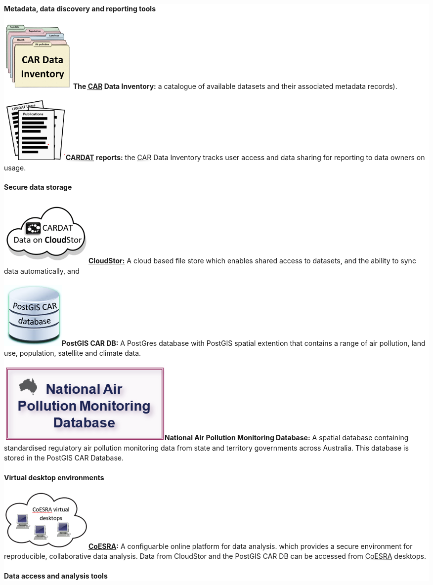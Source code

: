 <h4>Metadata, data discovery and reporting tools</h4>
<p><img src="images/CAR_data_inventory.png" class="icon-list" alt="CAR Data Inventory Catalogue" title="CAR Data Inventory Catalogue" /><strong>The <abbr title="Centre for Air pollution, energy and health Research">CAR</abbr> Data Inventory:</strong> a catalogue of available datasets and their associated metadata records).</p>
<div class="clear-all" />
<p><img src="images/reports.png" class="icon-list" alt="CARDAT reports" title="CARDAT reports" /><strong><abbr title="Centre for Air pollution, energy and health Research Data and Analysis Technology">CARDAT</abbr> reports:</strong> the <abbr title="Centre for Air pollution, energy and health Research">CAR</abbr> Data Inventory tracks user access and data sharing for reporting to data owners on usage.</p>
<div class="clear-all" />
<h4>Secure data storage</h4>  
<p><img src="images/cloudstor_data.png" class="icon-list" alt="CloudStor data cloud" title="CloudStor data cloud" /><a href="https://cloudstor.aarnet.edu.au/"><strong>CloudStor:</strong></a> A cloud based file store which enables shared access to datasets, and the ability to sync data automatically, and</p>
<div class="clear-all" />
<p><img src="images/PostGIS_CAR_DB.png" class="icon-list" alt="PostGIS CAR database" title="PostGIS CAR database" /><strong>PostGIS CAR DB:</strong> A PostGres database with PostGIS spatial extention that contains a range of air pollution, land use, population, satellite and climate data.</p>
<div class="clear-all" />
<p><img src="images/nat_ap_mon_db.png" class="icon-list" alt="National Air Pollution Monitoring Database" title="National Air Pollution Monitoring Database" /><strong>National Air Pollution Monitoring Database:</strong> A spatial database containing standardised regulatory air pollution monitoring data from state and territory governments across Australia. This database is stored in the PostGIS CAR Database.</p>
<div class="clear-all" />
<h4>Virtual desktop environments</h4> 
<p><img src="images/CoESRA_desktops.png" class="icon-list" alt="CoESRA desktops" title="CoESRA desktops" /><a href="https://coesra.tern.org.au/#/tern-landingpage><abbr title="Collaborative Environment for Scholarly Research and Analysis"><strong>CoESRA</strong></abbr></a><strong>:</strong> A configuarble online platform for data analysis. 
which provides a secure environment for reproducible, collaborative data analysis. Data from CloudStor and the PostGIS CAR DB can be accessed from <abbr title="Collaborative Environment for Scholarly Research and Analysis">CoESRA</abbr> desktops.</p>
<div class="clear-all" />
<h4>Data access and analysis tools</h4> 